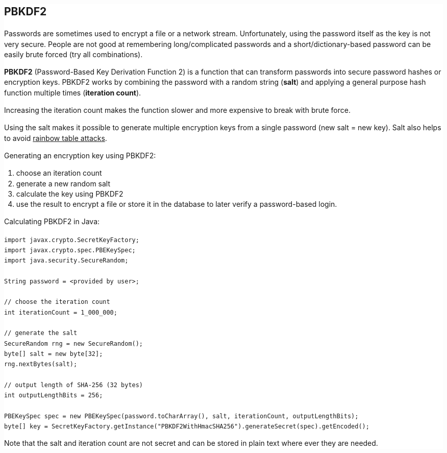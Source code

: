 ## PBKDF2

Passwords are sometimes used to encrypt a file or a network stream.
Unfortunately, using the password itself as the key is not very secure.
People are not good at remembering long/complicated passwords and a short/dictionary-based password can be easily brute forced (try all combinations).

**PBKDF2** (Password-Based Key Derivation Function 2) is a function that can transform passwords into secure password hashes or encryption keys.
PBKDF2 works by combining the password with a random string (**salt**) and applying a general purpose hash function multiple times (**iteration count**).

Increasing the iteration count makes the function slower and more expensive to break with brute force.

Using the salt makes it possible to generate multiple encryption keys from a single password (new salt = new key).
Salt also helps to avoid [rainbow table attacks](https://learncryptography.com/hash-functions/rainbow-tables).

Generating an encryption key using PBKDF2:
1. choose an iteration count
2. generate a new random salt
3. calculate the key using PBKDF2
4. use the result to encrypt a file or store it in the database to later verify a password-based login.

Calculating PBKDF2 in Java:
```
import javax.crypto.SecretKeyFactory;
import javax.crypto.spec.PBEKeySpec;
import java.security.SecureRandom;

String password = <provided by user>;

// choose the iteration count
int iterationCount = 1_000_000;

// generate the salt
SecureRandom rng = new SecureRandom();
byte[] salt = new byte[32];
rng.nextBytes(salt);

// output length of SHA-256 (32 bytes)
int outputLengthBits = 256;

PBEKeySpec spec = new PBEKeySpec(password.toCharArray(), salt, iterationCount, outputLengthBits);
byte[] key = SecretKeyFactory.getInstance("PBKDF2WithHmacSHA256").generateSecret(spec).getEncoded();
```

Note that the salt and iteration count are not secret and can be stored in plain text where ever they are needed.

